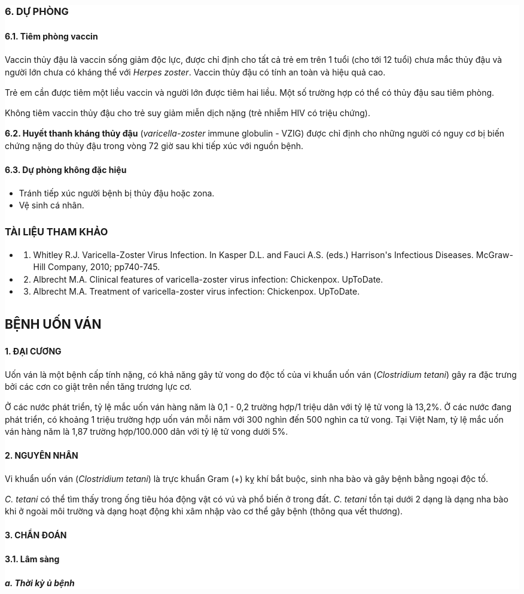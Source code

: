 ### **6. DỰ PHÒNG**

#### **6.1. Tiêm phòng vaccin**

 Vaccin thủy đậu là vaccin sống giảm độc lực, được chỉ định cho tất cả trẻ em trên 1 tuổi (cho tới 12 tuổi) chưa mắc thủy đậu và người lớn chưa có kháng thể với *Herpes zoster*. Vaccin thủy đậu có tính an toàn và hiệu quả cao.

 Trẻ em cần được tiêm một liều vaccin và người lớn được tiêm hai liều. Một số trường hợp có thể có thủy đậu sau tiêm phòng.

 Không tiêm vaccin thủy đậu cho trẻ suy giảm miễn dịch nặng (trẻ nhiễm HIV có triệu chứng).

**6.2. Huyết thanh kháng thủy đậu** (*varicella-zoster* immune globulin - VZIG) được chỉ định cho những người có nguy cơ bị biến chứng nặng do thủy đậu trong vòng 72 giờ sau khi tiếp xúc với nguồn bệnh.

#### **6.3. Dự phòng không đặc hiệu**

- Tránh tiếp xúc người bệnh bị thủy đậu hoặc zona.
- Vệ sinh cá nhân.

### **TÀI LIỆU THAM KHẢO**

- 1. Whitley R.J. Varicella-Zoster Virus Infection. In Kasper D.L. and Fauci A.S. (eds.) Harrison's Infectious Diseases. McGraw-Hill Company, 2010; pp740-745.
- 2. Albrecht M.A. Clinical features of varicella-zoster virus infection: Chickenpox. UpToDate.
- 3. Albrecht M.A. Treatment of varicella-zoster virus infection: Chickenpox. UpToDate.

## **BỆNH UỐN VÁN**

#### **1. ĐẠI CƯƠNG**

Uốn ván là một bệnh cấp tính nặng, có khả năng gây tử vong do độc tố của vi khuẩn uốn ván (*Clostridium tetani*) gây ra đặc trưng bởi các cơn co giật trên nền tăng trương lực cơ.

Ở các nước phát triển, tỷ lệ mắc uốn ván hàng năm là 0,1 - 0,2 trường hợp/1 triệu dân với tỷ lệ tử vong là 13,2%. Ở các nước đang phát triển, có khoảng 1 triệu trường hợp uốn ván mỗi năm với 300 nghìn đến 500 nghìn ca tử vong. Tại Việt Nam, tỷ lệ mắc uốn ván hàng năm là 1,87 trường hợp/100.000 dân với tỷ lệ tử vong dưới 5%.

#### **2. NGUYÊN NHÂN**

Vi khuẩn uốn ván (*Clostridium tetani*) là trực khuẩn Gram (+) kỵ khí bắt buộc, sinh nha bào và gây bệnh bằng ngoại độc tố.

*C. tetani* có thể tìm thấy trong ống tiêu hóa động vật có vú và phổ biến ở trong đất. *C. tetani* tồn tại dưới 2 dạng là dạng nha bào khi ở ngoài môi trường và dạng hoạt động khi xâm nhập vào cơ thể gây bệnh (thông qua vết thương).

#### **3. CHẨN ĐOÁN**

#### **3.1. Lâm sàng**

#### *a. Thời kỳ ủ bệnh*
